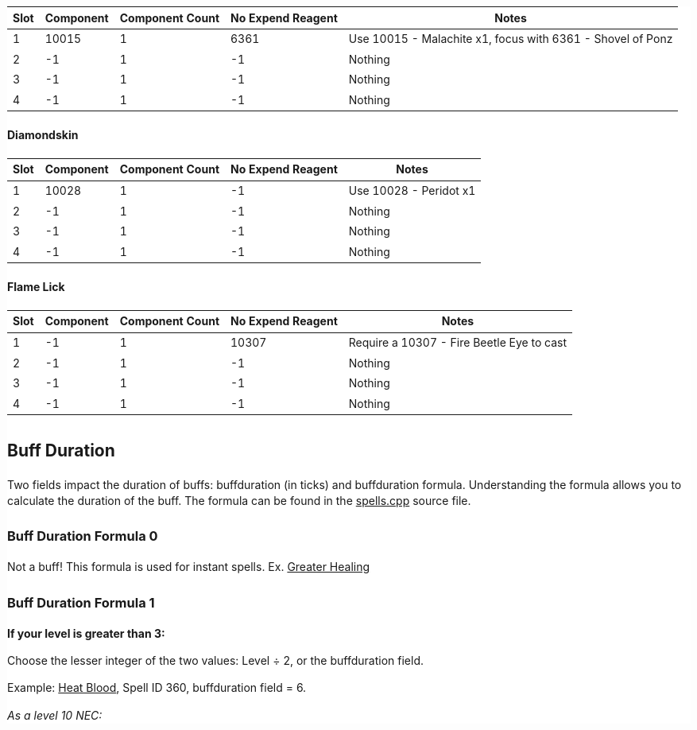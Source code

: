 | **Slot** | **Component** | **Component Count** | **No Expend Reagent** | **Notes**                                                  |
| -------- | ------------- | ------------------- | --------------------- | ---------------------------------------------------------- |
| 1        | 10015         | 1                   | 6361                  | Use 10015 - Malachite x1, focus with 6361 - Shovel of Ponz |
| 2        | -1            | 1                   | -1                    | Nothing                                                    |
| 3        | -1            | 1                   | -1                    | Nothing                                                    |
| 4        | -1            | 1                   | -1                    | Nothing                                                    |

#### Diamondskin

| **Slot** | **Component** | **Component Count** | **No Expend Reagent** | **Notes**              |
| -------- | ------------- | ------------------- | --------------------- | ---------------------- |
| 1        | 10028         | 1                   | -1                    | Use 10028 - Peridot x1 |
| 2        | -1            | 1                   | -1                    | Nothing                |
| 3        | -1            | 1                   | -1                    | Nothing                |
| 4        | -1            | 1                   | -1                    | Nothing                |

#### Flame Lick

| **Slot** | **Component** | **Component Count** | **No Expend Reagent** | **Notes**                                 |
| -------- | ------------- | ------------------- | --------------------- | ----------------------------------------- |
| 1        | -1            | 1                   | 10307                 | Require a 10307 - Fire Beetle Eye to cast |
| 2        | -1            | 1                   | -1                    | Nothing                                   |
| 3        | -1            | 1                   | -1                    | Nothing                                   |
| 4        | -1            | 1                   | -1                    | Nothing                                   |

## Buff Duration

Two fields impact the duration of buffs: buffduration (in ticks) and buffduration formula. Understanding the formula allows you to calculate the duration of the buff. The formula can be found in the [spells.cpp](https://github.com/EQEmu/Server/blob/master/zone/spells.cpp) source file.

### Buff Duration Formula 0

Not a buff! This formula is used for instant spells. Ex. [Greater Healing](http://lucy.allakhazam.com/spell.html?id=15\&source=Live)

### Buff Duration Formula 1

**If your level is greater than 3:**

Choose the lesser integer of the two values: Level ÷ 2, or the buffduration field.

Example: [Heat Blood](http://lucy.allakhazam.com/spell.html?id=360\&source=Live), Spell ID 360, buffduration field = 6.

_As a level 10 NEC:_
